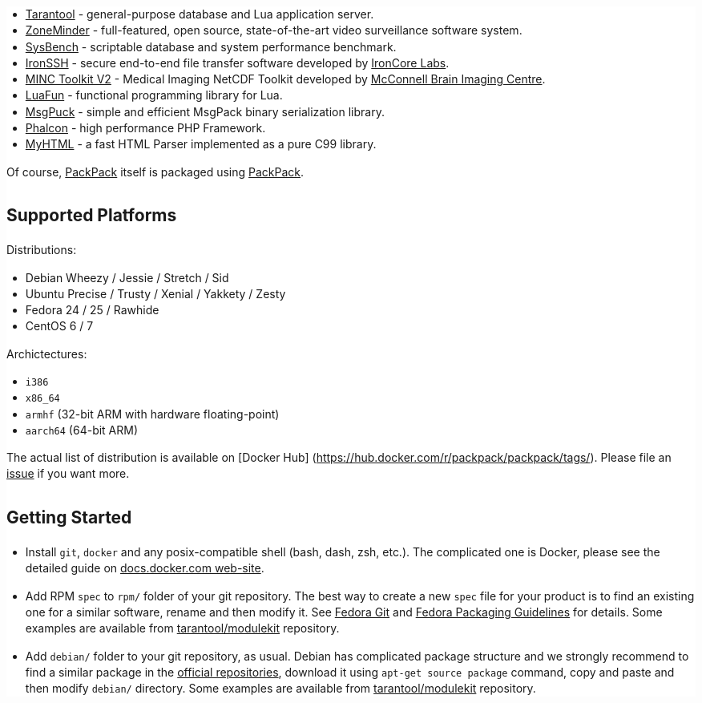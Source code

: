 * [Tarantool] - general-purpose database and Lua application server.
* [ZoneMinder] - full-featured, open source, state-of-the-art video
  surveillance software system.
* [SysBench] - scriptable database and system performance benchmark.
* [IronSSH] - secure end-to-end file transfer software developed by
  [IronCore Labs](https://ironcorelabs.com/).
* [MINC Toolkit V2] - Medical Imaging NetCDF Toolkit developed by
   [McConnell Brain Imaging Centre](https://www.mcgill.ca/bic/home).
* [LuaFun] - functional programming library for Lua.
* [MsgPuck] - simple and efficient MsgPack binary serialization library.
* [Phalcon] - high performance PHP Framework.
* [MyHTML] - a fast HTML Parser implemented as a pure C99 library.

Of course, [PackPack] itself is packaged using [PackPack].

## Supported Platforms

Distributions:

* Debian Wheezy / Jessie / Stretch / Sid
* Ubuntu Precise / Trusty / Xenial / Yakkety / Zesty
* Fedora 24 / 25 / Rawhide
* CentOS 6 / 7

Archictectures:

* `i386`
* `x86_64`
* `armhf` (32-bit ARM with hardware floating-point)
* `aarch64` (64-bit ARM)

The actual list of distribution is available on [Docker Hub]
(https://hub.docker.com/r/packpack/packpack/tags/).
Please file an [issue][Issues] if you want more.

## Getting Started

- Install `git`, `docker` and any posix-compatible shell
  (bash, dash, zsh, etc.).
  The complicated one is Docker, please see the detailed guide on
  [docs.docker.com web-site][Docker Installation Guide].

- Add RPM `spec` to `rpm/` folder of your git repository. The best way to
  create a new `spec` file for your product is to find an existing one for
  a similar software, rename and then modify it. See [Fedora Git] and
  [Fedora Packaging Guidelines] for details. Some examples are available
  from [tarantool/modulekit][ModuleKit] repository.

- Add `debian/` folder to your git repository, as usual. Debian has
  complicated package structure and we strongly recommend to find a similar
  package in the [official repositories][Debian Packages],
  download it using `apt-get source package` command, copy and paste and
  then modify `debian/` directory. Some examples are available from
  [tarantool/modulekit][ModuleKit] repository.


[travis-badge]: https://travis-ci.org/packpack/packpack.svg?branch=master
[travis-url]: https://travis-ci.org/packpack/packpack
[license-badge]: https://img.shields.io/badge/License-BSD--2-orange.svg?style=flat
[license-url]: LICENSE
[deb-badge]: https://img.shields.io/badge/Packages-Debian-red.svg?style=flat
[deb-url]: https://packagecloud.io/packpack/packpack?filter=debs
[rpm-badge]: https://img.shields.io/badge/Packages-RPM-blue.svg?style=flat
[rpm-url]: https://packagecloud.io/packpack/packpack?filter=rpms
[demo-badge]: https://img.shields.io/badge/Video-Demo-lightgrey.svg?style=flat
[demo-url]: https://asciinema.org/a/3unm4sw4g889ddk7tr0uettbn
[PackPack]: https://github.com/packpack/packpack
[GitHub]: https://github.com/
[PackageCloud]: https://packagecloud.io/
[Tarantool]: https://tarantool.org/
[Tarantool GitHub]: https://github.com/tarantool/tarantool
[Mail.Ru Group]: https://corp.mail.ru/en/
[IronSSH]: https://github.com/IronCoreLabs/ironssh
[ZoneMinder]: https://github.com/ZoneMinder/ZoneMinder
[SysBench]: https://github.com/akopytov/sysbench
[Phalcon]: https://github.com/phalcongelist/packagecloud
[MINC Toolkit v2]: https://github.com/gdevenyi/minc-toolkit-v2
[LuaFun]: https://github.com/rtsisyk/luafun
[MsgPuck]: https://github.com/rtsisyk/msgpuck
[Docker Installation Guide]: https://docs.docker.com/engine/installation/
[Fedora Git]: http://pkgs.fedoraproject.org/cgit/rpms/
[Fedora Packaging Guidelines]: https://fedoraproject.org/wiki/Packaging:Guidelines
[Debian Packages]: http://packages.debian.org/
[ModuleKit]: https://github.com/tarantool/modulekit
[Travis CI]: https://travis-ci.org/
[Travis CI Integration]: https://docs.travis-ci.com/user/getting-started/
[Travis CI Environment]: https://docs.travis-ci.com/user/environment-variables/#Defining-Variables-in-Repository-Settings
[Travis CI Matrix]: https://docs.travis-ci.com/user/customizing-the-build/#Build-Matrix
[Issues]: https://github.com/packpack/packpack/issues
[RPM]: https://github.com/tarantool/modulekit/tree/master/rpm
[Debian]: https://github.com/tarantool/modulekit/tree/master/debian
[PackageCloud Integration]: https://packagecloud.io/docs#travis
[Docker Hub Example]: /doc/dockerhub.png
[Travis CI Env]: /doc/travisenv.png
[Travis CI Example]: /doc/travis.png
[PackageCloud Example]: /doc/packagecloud.png
[Tarantool Download]: https://tarantool.org/download.html
[PackPack Repositories]: https://packagecloud.io/packpack/packpack/install
[MyHTML]: https://github.com/lexborisov/myhtml